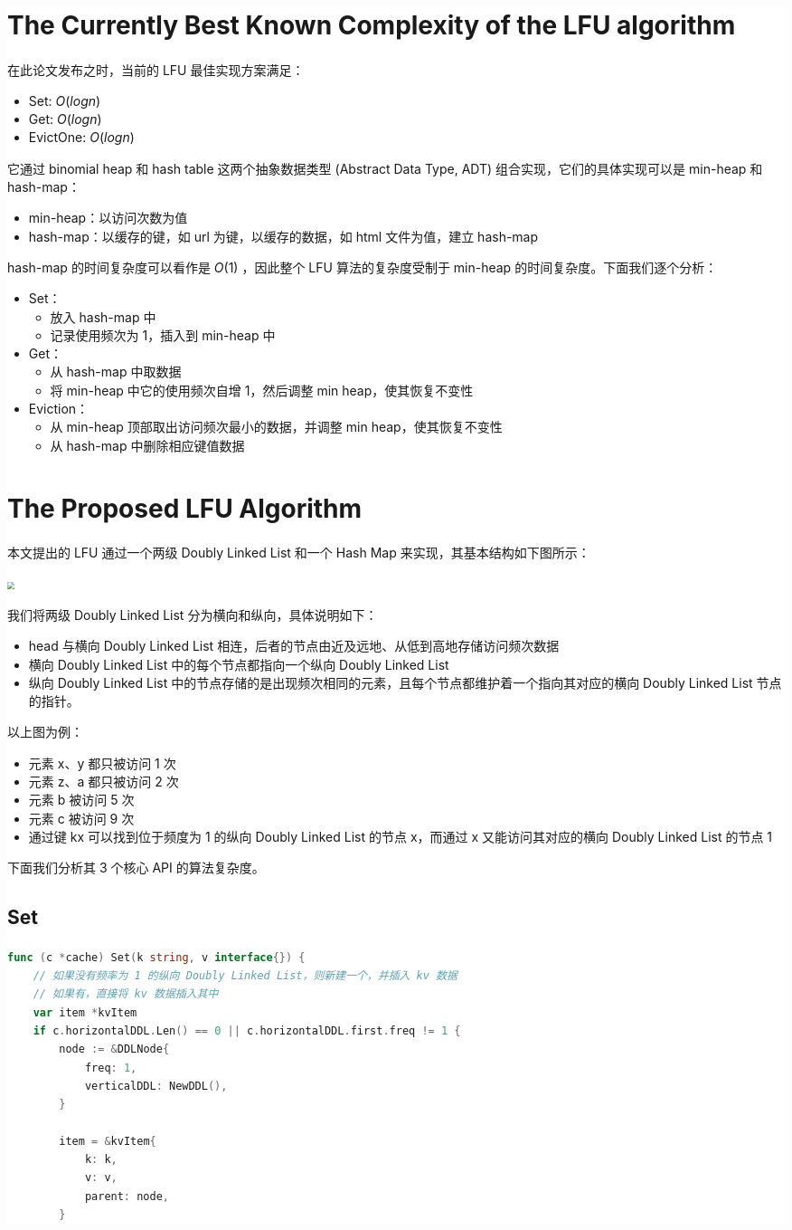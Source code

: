 # The Currently Best Known Complexity of the LFU algorithm

在此论文发布之时，当前的 LFU 最佳实现方案满足：

- Set: $O(logn)$ 
- Get: $O(logn)$ 
- EvictOne: $O(logn)$ 

它通过 binomial heap 和 hash table 这两个抽象数据类型 (Abstract Data Type, ADT) 组合实现，它们的具体实现可以是 min-heap 和 hash-map：

- min-heap：以访问次数为值
- hash-map：以缓存的键，如 url 为键，以缓存的数据，如 html 文件为值，建立 hash-map

hash-map 的时间复杂度可以看作是 $O(1)$ ，因此整个 LFU 算法的复杂度受制于 min-heap 的时间复杂度。下面我们逐个分析：

- Set：
  - 放入 hash-map 中
  - 记录使用频次为 1，插入到 min-heap 中
- Get：
  - 从 hash-map 中取数据
  - 将 min-heap 中它的使用频次自增 1，然后调整 min heap，使其恢复不变性
- Eviction：
  - 从 min-heap 顶部取出访问频次最小的数据，并调整 min heap，使其恢复不变性
  - 从 hash-map 中删除相应键值数据

# The Proposed LFU Algorithm

本文提出的 LFU 通过一个两级 Doubly Linked List 和一个 Hash Map 来实现，其基本结构如下图所示：

<img src="https://blobscdn.gitbook.com/v0/b/gitbook-28427.appspot.com/o/assets%2F-LMjQD5UezC9P8miypMG%2F-Lv0zTTOwqyAvtbMELtY%2F-Lv0zi3zAaMYdZJA-uIy%2FScreen%20Shot%202019-12-01%20at%2011.05.16%20PM.jpg?alt=media&amp;token=d46c31d9-1d6d-4b95-9a24-aa0a6667d4cd" style="zoom:50%;" />

我们将两级 Doubly Linked List 分为横向和纵向，具体说明如下：

- head 与横向 Doubly Linked List 相连，后者的节点由近及远地、从低到高地存储访问频次数据
- 横向 Doubly Linked List 中的每个节点都指向一个纵向 Doubly Linked List
- 纵向 Doubly Linked List 中的节点存储的是出现频次相同的元素，且每个节点都维护着一个指向其对应的横向 Doubly Linked List 节点的指针。

以上图为例：

- 元素 x、y 都只被访问 1 次
- 元素 z、a 都只被访问 2 次
- 元素 b 被访问 5 次
- 元素 c 被访问 9 次
- 通过键 kx 可以找到位于频度为 1 的纵向 Doubly Linked List 的节点 x，而通过 x 又能访问其对应的横向 Doubly Linked List 的节点 1

下面我们分析其 3 个核心 API 的算法复杂度。

## Set

```go
func (c *cache) Set(k string, v interface{}) {
    // 如果没有频率为 1 的纵向 Doubly Linked List，则新建一个，并插入 kv 数据
    // 如果有，直接将 kv 数据插入其中
    var item *kvItem
    if c.horizontalDDL.Len() == 0 || c.horizontalDDL.first.freq != 1 {
        node := &DDLNode{
            freq: 1,
            verticalDDL: NewDDL(),
        }
        
        item = &kvItem{
            k: k,
            v: v,
            parent: node,
        }
```